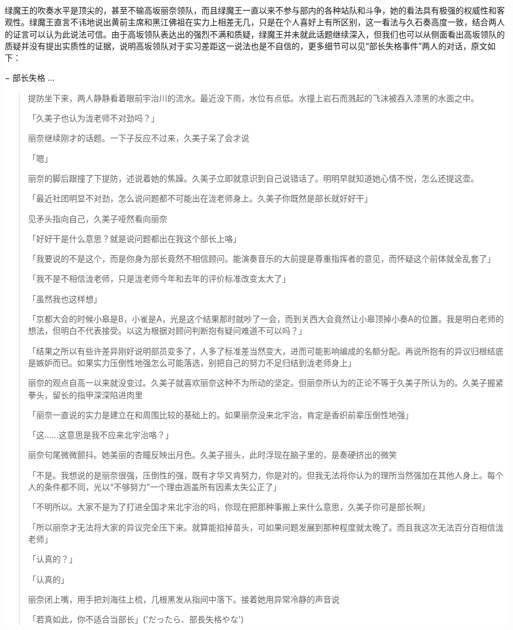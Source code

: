 
绿魔王的吹奏水平是顶尖的，甚至不输高坂丽奈领队，而且绿魔王一直以来不参与部内的各种站队和斗争，她的看法具有极强的权威性和客观性。绿魔王直言不讳地说出黄前主席和黑江佛祖在实力上相差无几，只是在个人喜好上有所区别，这一看法与久石奏高度一致，结合两人的证言可以认为此说法可信。由于高坂领队表达出的强烈不满和质疑，绿魔王并未就此话题继续深入，但我们也可以从侧面看出高坂领队的质疑并没有提出实质性的证据，说明高坂领队对于实习差距这一说法也是不自信的，更多细节可以见“部长失格事件”两人的对话，原文如下：


− 部长失格 ...

> 提防坐下来，两人静静看着眼前宇治川的流水。最近没下雨，水位有点低。水撞上岩石而溅起的飞沫被吞入漆黑的水面之中。
> 
> 「久美子也认为泷老师不对劲吗？」
> 
> 丽奈继续刚才的话题。一下子反应不过来，久美子呆了会才说
> 
> 「嗯」
> 
> 丽奈的脚后跟撞了下提防，述说着她的焦躁。久美子立即就意识到自己说错话了。明明早就知道她心情不悦，怎么还提这壶。
> 
> 「最近社团明显不对劲，怎么说问题都不可能出在泷老师身上。久美子你既然是部长就好好干」
> 
> 见矛头指向自己，久美子哑然看向丽奈
> 
> 「好好干是什么意思？就是说问题都出在我这个部长上咯」
> 
> 「我要说的不是这个，而是你身为部长竟然不相信顾问。能演奏音乐的大前提是尊重指挥者的意见，而怀疑这个前体就全乱套了」
> 
> 「我不是不相信泷老师，只是泷老师今年和去年的评价标准改变太大了」
> 
> 「虽然我也这样想」
> 
> 「京都大会的时候小皋是B，小雀是A，光是这个结果那时就吵了一会，而到关西大会竟然让小皋顶掉小奏A的位置。我是明白老师的想法，但明白不代表接受。以这为根据对顾问判断抱有疑问难道不可以吗？」
> 
> 「结果之所以有些许差异刚好说明部员变多了，人多了标准差当然变大，进而可能影响编成的名额分配。再说所抱有的异议归根结底是嫉妒而已。如果实力压倒性地强怎么可能落选，别把自己的努力不足归结到泷老师身上」
> 
> 丽奈的观点自高一以来就没变过。久美子就喜欢丽奈这种不为所动的坚定。但丽奈所认为的正论不等于久美子所认为的。久美子握紧拳头，留长的指甲深深陷进肉里
> 
> 「丽奈一直说的实力是建立在和周围比较的基础上的。如果丽奈没来北宇治，肯定是香织前辈压倒性地强」
> 
> 「这......这意思是我不应来北宇治咯？」
> 
> 丽奈句尾微微颤抖。她美丽的杏瞳反映出月色。久美子摇头，此时浮现在脑子里的，是奏硬挤出的微笑
> 
> 「不是。我想说的是丽奈很强，压倒性的强，既有才华又肯努力，你是对的。但我无法将你认为的理所当然强加在其他人身上。每个人的条件都不同，光以“不够努力”一个理由涵盖所有因素太失公正了」
> 
> 「不明所以。大家不是为了打进全国才来北宇治的吗，你现在把那种事搬上来什么意思，久美子你可是部长啊」
> 
> 「所以丽奈才无法将大家的异议完全压下来。就算能掐掉苗头，可如果问题发展到那种程度就太晚了。而且我这次无法百分百相信泷老师」
> 
> 「认真的？」
> 
> 「认真的」
> 
> 丽奈闭上嘴，用手把刘海往上梳，几根黑发从指间中落下。接着她用异常冷静的声音说
> 
> 「若真如此，你不适合当部长」('だったら、部長失格やな')
